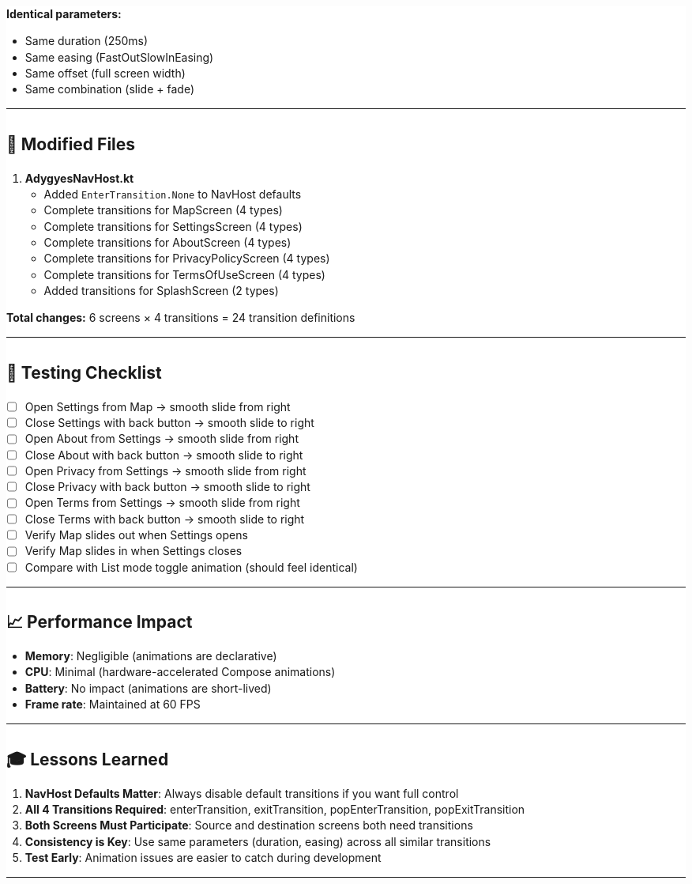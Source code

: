 **Identical parameters:**
- Same duration (250ms)
- Same easing (FastOutSlowInEasing)
- Same offset (full screen width)
- Same combination (slide + fade)

---

## 🔧 Modified Files

1. **AdygyesNavHost.kt**
   - Added `EnterTransition.None` to NavHost defaults
   - Complete transitions for MapScreen (4 types)
   - Complete transitions for SettingsScreen (4 types)
   - Complete transitions for AboutScreen (4 types)
   - Complete transitions for PrivacyPolicyScreen (4 types)
   - Complete transitions for TermsOfUseScreen (4 types)
   - Added transitions for SplashScreen (2 types)

**Total changes:** 6 screens × 4 transitions = 24 transition definitions

---

## 🧪 Testing Checklist

- [ ] Open Settings from Map → smooth slide from right
- [ ] Close Settings with back button → smooth slide to right
- [ ] Open About from Settings → smooth slide from right
- [ ] Close About with back button → smooth slide to right
- [ ] Open Privacy from Settings → smooth slide from right
- [ ] Close Privacy with back button → smooth slide to right
- [ ] Open Terms from Settings → smooth slide from right
- [ ] Close Terms with back button → smooth slide to right
- [ ] Verify Map slides out when Settings opens
- [ ] Verify Map slides in when Settings closes
- [ ] Compare with List mode toggle animation (should feel identical)

---

## 📈 Performance Impact

- **Memory**: Negligible (animations are declarative)
- **CPU**: Minimal (hardware-accelerated Compose animations)
- **Battery**: No impact (animations are short-lived)
- **Frame rate**: Maintained at 60 FPS

---

## 🎓 Lessons Learned

1. **NavHost Defaults Matter**: Always disable default transitions if you want full control
2. **All 4 Transitions Required**: enterTransition, exitTransition, popEnterTransition, popExitTransition
3. **Both Screens Must Participate**: Source and destination screens both need transitions
4. **Consistency is Key**: Use same parameters (duration, easing) across all similar transitions
5. **Test Early**: Animation issues are easier to catch during development

---